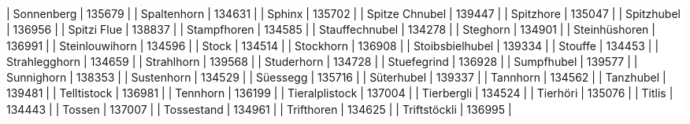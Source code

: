 | Sonnenberg            | 135679 |
| Spaltenhorn           | 134631 |
| Sphinx                | 135702 |
| Spitze Chnubel        | 139447 |
| Spitzhore             | 135047 |
| Spitzhubel            | 136956 |
| Spitzi Flue           | 138837 |
| Stampfhoren           | 134585 |
| Stauffechnubel        | 134278 |
| Steghorn              | 134901 |
| Steinhüshoren         | 136991 |
| Steinlouwihorn        | 134596 |
| Stock                 | 134514 |
| Stockhorn             | 136908 |
| Stoibsbielhubel       | 139334 |
| Stouffe               | 134453 |
| Strahlegghorn         | 134659 |
| Strahlhorn            | 139568 |
| Studerhorn            | 134728 |
| Stuefegrind           | 136928 |
| Sumpfhubel            | 139577 |
| Sunnighorn            | 138353 |
| Sustenhorn            | 134529 |
| Süessegg              | 135716 |
| Süterhubel            | 139337 |
| Tannhorn              | 134562 |
| Tanzhubel             | 139481 |
| Telltistock           | 136981 |
| Tennhorn              | 136199 |
| Tieralplistock        | 137004 |
| Tierbergli            | 134524 |
| Tierhöri              | 135076 |
| Titlis                | 134443 |
| Tossen                | 137007 |
| Tossestand            | 134961 |
| Trifthoren            | 134625 |
| Triftstöckli          | 136995 |
